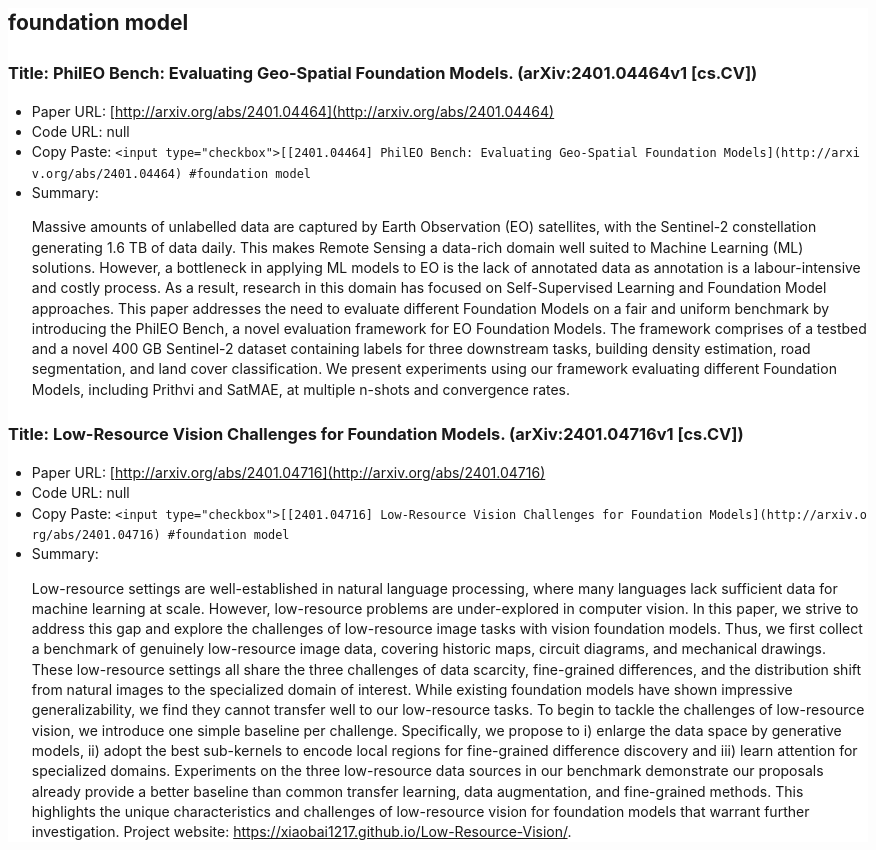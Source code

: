 ## foundation model
### Title: PhilEO Bench: Evaluating Geo-Spatial Foundation Models. (arXiv:2401.04464v1 [cs.CV])
* Paper URL: [http://arxiv.org/abs/2401.04464](http://arxiv.org/abs/2401.04464)
* Code URL: null
* Copy Paste: `<input type="checkbox">[[2401.04464] PhilEO Bench: Evaluating Geo-Spatial Foundation Models](http://arxiv.org/abs/2401.04464) #foundation model`
* Summary: <p>Massive amounts of unlabelled data are captured by Earth Observation (EO)
satellites, with the Sentinel-2 constellation generating 1.6 TB of data daily.
This makes Remote Sensing a data-rich domain well suited to Machine Learning
(ML) solutions. However, a bottleneck in applying ML models to EO is the lack
of annotated data as annotation is a labour-intensive and costly process. As a
result, research in this domain has focused on Self-Supervised Learning and
Foundation Model approaches. This paper addresses the need to evaluate
different Foundation Models on a fair and uniform benchmark by introducing the
PhilEO Bench, a novel evaluation framework for EO Foundation Models. The
framework comprises of a testbed and a novel 400 GB Sentinel-2 dataset
containing labels for three downstream tasks, building density estimation, road
segmentation, and land cover classification. We present experiments using our
framework evaluating different Foundation Models, including Prithvi and SatMAE,
at multiple n-shots and convergence rates.
</p>

### Title: Low-Resource Vision Challenges for Foundation Models. (arXiv:2401.04716v1 [cs.CV])
* Paper URL: [http://arxiv.org/abs/2401.04716](http://arxiv.org/abs/2401.04716)
* Code URL: null
* Copy Paste: `<input type="checkbox">[[2401.04716] Low-Resource Vision Challenges for Foundation Models](http://arxiv.org/abs/2401.04716) #foundation model`
* Summary: <p>Low-resource settings are well-established in natural language processing,
where many languages lack sufficient data for machine learning at scale.
However, low-resource problems are under-explored in computer vision. In this
paper, we strive to address this gap and explore the challenges of low-resource
image tasks with vision foundation models. Thus, we first collect a benchmark
of genuinely low-resource image data, covering historic maps, circuit diagrams,
and mechanical drawings. These low-resource settings all share the three
challenges of data scarcity, fine-grained differences, and the distribution
shift from natural images to the specialized domain of interest. While existing
foundation models have shown impressive generalizability, we find they cannot
transfer well to our low-resource tasks. To begin to tackle the challenges of
low-resource vision, we introduce one simple baseline per challenge.
Specifically, we propose to i) enlarge the data space by generative models, ii)
adopt the best sub-kernels to encode local regions for fine-grained difference
discovery and iii) learn attention for specialized domains. Experiments on the
three low-resource data sources in our benchmark demonstrate our proposals
already provide a better baseline than common transfer learning, data
augmentation, and fine-grained methods. This highlights the unique
characteristics and challenges of low-resource vision for foundation models
that warrant further investigation. Project website:
https://xiaobai1217.github.io/Low-Resource-Vision/.
</p>
